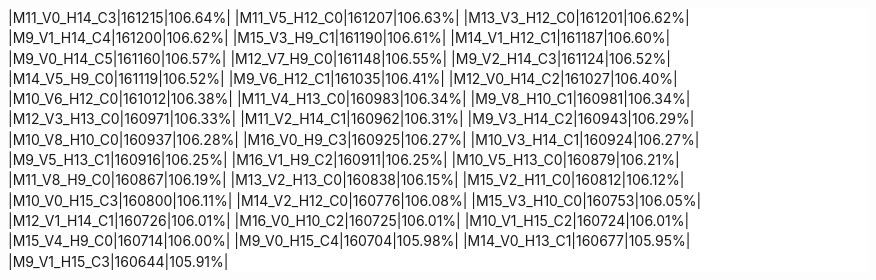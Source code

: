 |M11_V0_H14_C3|161215|106.64%|
|M11_V5_H12_C0|161207|106.63%|
|M13_V3_H12_C0|161201|106.62%|
|M9_V1_H14_C4|161200|106.62%|
|M15_V3_H9_C1|161190|106.61%|
|M14_V1_H12_C1|161187|106.60%|
|M9_V0_H14_C5|161160|106.57%|
|M12_V7_H9_C0|161148|106.55%|
|M9_V2_H14_C3|161124|106.52%|
|M14_V5_H9_C0|161119|106.52%|
|M9_V6_H12_C1|161035|106.41%|
|M12_V0_H14_C2|161027|106.40%|
|M10_V6_H12_C0|161012|106.38%|
|M11_V4_H13_C0|160983|106.34%|
|M9_V8_H10_C1|160981|106.34%|
|M12_V3_H13_C0|160971|106.33%|
|M11_V2_H14_C1|160962|106.31%|
|M9_V3_H14_C2|160943|106.29%|
|M10_V8_H10_C0|160937|106.28%|
|M16_V0_H9_C3|160925|106.27%|
|M10_V3_H14_C1|160924|106.27%|
|M9_V5_H13_C1|160916|106.25%|
|M16_V1_H9_C2|160911|106.25%|
|M10_V5_H13_C0|160879|106.21%|
|M11_V8_H9_C0|160867|106.19%|
|M13_V2_H13_C0|160838|106.15%|
|M15_V2_H11_C0|160812|106.12%|
|M10_V0_H15_C3|160800|106.11%|
|M14_V2_H12_C0|160776|106.08%|
|M15_V3_H10_C0|160753|106.05%|
|M12_V1_H14_C1|160726|106.01%|
|M16_V0_H10_C2|160725|106.01%|
|M10_V1_H15_C2|160724|106.01%|
|M15_V4_H9_C0|160714|106.00%|
|M9_V0_H15_C4|160704|105.98%|
|M14_V0_H13_C1|160677|105.95%|
|M9_V1_H15_C3|160644|105.91%|